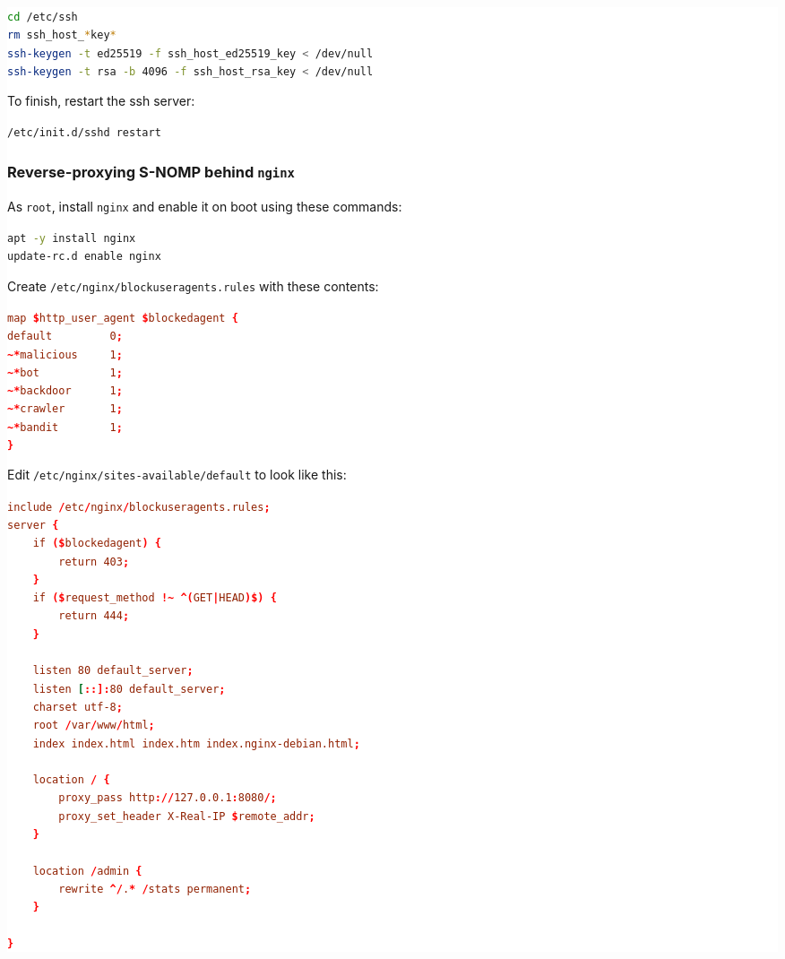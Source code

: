 ```bash
cd /etc/ssh
rm ssh_host_*key*
ssh-keygen -t ed25519 -f ssh_host_ed25519_key < /dev/null
ssh-keygen -t rsa -b 4096 -f ssh_host_rsa_key < /dev/null
```

To finish, restart the ssh server:

```bash
/etc/init.d/sshd restart
```

### Reverse-proxying S-NOMP behind `nginx`

As `root`, install `nginx` and enable it on boot using these commands:

```bash
apt -y install nginx
update-rc.d enable nginx
```

Create `/etc/nginx/blockuseragents.rules` with these contents:

```conf
map $http_user_agent $blockedagent {
default         0;
~*malicious     1;
~*bot           1;
~*backdoor      1;
~*crawler       1;
~*bandit        1;
}
```

Edit `/etc/nginx/sites-available/default` to look like this:

```conf
include /etc/nginx/blockuseragents.rules;
server {
	if ($blockedagent) {
		return 403;
	}
	if ($request_method !~ ^(GET|HEAD)$) {
		return 444;
	}

	listen 80 default_server;
	listen [::]:80 default_server;
	charset utf-8;
	root /var/www/html;
	index index.html index.htm index.nginx-debian.html;

	location / {
		proxy_pass http://127.0.0.1:8080/;
		proxy_set_header X-Real-IP $remote_addr;
	}

	location /admin {
		rewrite ^/.* /stats permanent;
	}

}
```
